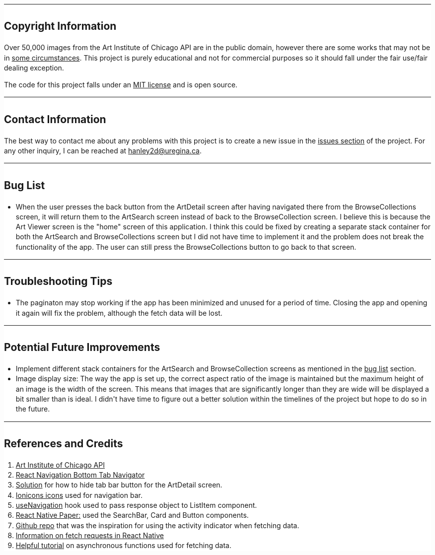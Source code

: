 
---
## Copyright Information
Over 50,000 images from the Art Institute of Chicago API are in the public domain, however there are some works that may not be in [some circumstances](https://www.artic.edu/terms). This project is purely educational and not for commercial purposes so it should fall under the fair use/fair dealing exception.

The code for this project falls under an [MIT license](https://github.com/hanley2d/artViewer/blob/master/LICENSE) and is open source. 

---

## Contact Information
The best way to contact me about any problems with this project is to create a new issue in the [issues section](https://github.com/hanley2d/artViewer/issues) of the project. For any other inquiry, I can be reached at hanley2d@uregina.ca.

---

## Bug List
- When the user presses the back button from the ArtDetail screen after having navigated there from the BrowseCollections screen, it will return them to the ArtSearch screen instead of back to the BrowseCollection screen. I believe this is because the Art Viewer screen is the "home" screen of this application. I think this could be fixed by creating a separate stack container for both the ArtSearch and BrowseCollections screen but I did not have time to implement it and the problem does not break the functionality of the app. The user can still press the BrowseCollections button to go back to that screen.

---
## Troubleshooting Tips
- The paginaton may stop working if the app has been minimized and unused for a period of time. Closing the app and opening it again will fix the problem, although the fetch data will be lost.

---
## Potential Future Improvements
- Implement different stack containers for the ArtSearch and BrowseCollection screens as mentioned in the [bug list](#bug-list) section.
- Image display size: The way the app is set up, the correct aspect ratio of the image is maintained but the maximum height of an image is the width of the screen. This means that images that are significantly longer than they are wide will be displayed a bit smaller than is ideal. I didn't have time to figure out a better solution within the timelines of the project but hope to do so in the future.

---
## References and Credits
1. [Art Institute of Chicago API](https://api.artic.edu/) 
2. [React Navigation Bottom Tab Navigator](https://reactnavigation.org/docs/bottom-tab-navigator/)
3. [Solution](https://stackoverflow.com/questions/52362166/react-navigation-hide-one-tab) for how to hide tab bar button for the ArtDetail screen.
4. [Ionicons icons](https://oblador.github.io/react-native-vector-icons/) used for navigation bar.
5. [useNavigation](https://reactnavigation.org/docs/use-navigation/) hook used to pass response object to ListItem component.
6. [React Native Paper:](https://callstack.github.io/react-native-paper/) used the SearchBar, Card and Button components.
7. [Github repo](https://github.com/davidrazmadzeExtra/FetchAPI_Movies/blob/main/App.js) that was the inspiration for using the activity indicator when fetching data.
8. [Information on fetch requests in React Native](https://reactnative.dev/docs/network)
9. [Helpful tutorial](https://www.youtube.com/watch?v=PgZ9npYJZzU) on asynchronous functions used for fetching data.
